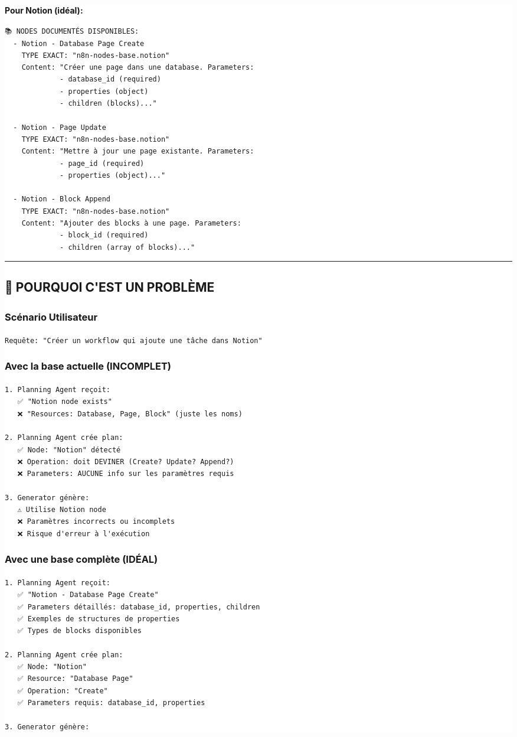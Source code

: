**Pour Notion (idéal):**
```
📚 NODES DOCUMENTÉS DISPONIBLES:
  - Notion - Database Page Create
    TYPE EXACT: "n8n-nodes-base.notion"
    Content: "Créer une page dans une database. Parameters:
             - database_id (required)
             - properties (object)
             - children (blocks)..."

  - Notion - Page Update
    TYPE EXACT: "n8n-nodes-base.notion"
    Content: "Mettre à jour une page existante. Parameters:
             - page_id (required)
             - properties (object)..."

  - Notion - Block Append
    TYPE EXACT: "n8n-nodes-base.notion"
    Content: "Ajouter des blocks à une page. Parameters:
             - block_id (required)
             - children (array of blocks)..."
```

---

## 🎯 POURQUOI C'EST UN PROBLÈME

### Scénario Utilisateur
```
Requête: "Créer un workflow qui ajoute une tâche dans Notion"
```

### Avec la base actuelle (INCOMPLET)
```
1. Planning Agent reçoit:
   ✅ "Notion node exists"
   ❌ "Resources: Database, Page, Block" (juste les noms)

2. Planning Agent crée plan:
   ✅ Node: "Notion" détecté
   ❌ Operation: doit DEVINER (Create? Update? Append?)
   ❌ Parameters: AUCUNE info sur les paramètres requis

3. Generator génère:
   ⚠️ Utilise Notion node
   ❌ Paramètres incorrects ou incomplets
   ❌ Risque d'erreur à l'exécution
```

### Avec une base complète (IDÉAL)
```
1. Planning Agent reçoit:
   ✅ "Notion - Database Page Create"
   ✅ Parameters détaillés: database_id, properties, children
   ✅ Exemples de structures de properties
   ✅ Types de blocks disponibles

2. Planning Agent crée plan:
   ✅ Node: "Notion"
   ✅ Resource: "Database Page"
   ✅ Operation: "Create"
   ✅ Parameters requis: database_id, properties

3. Generator génère:
```